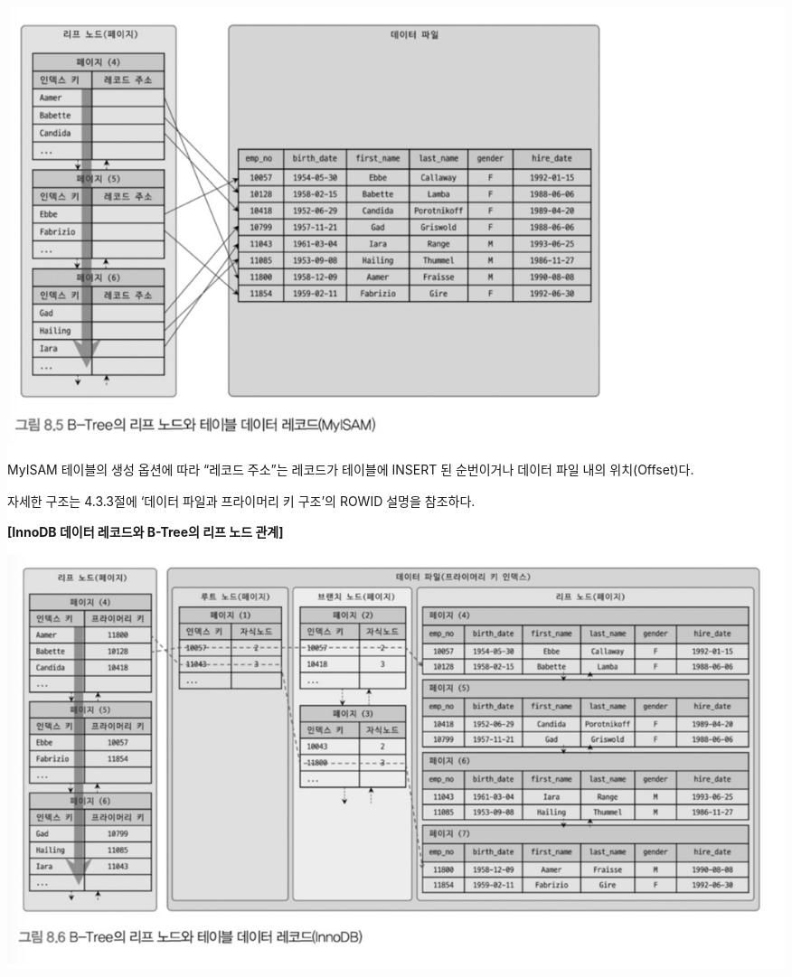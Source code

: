 ![image.png](./image/image%202.png)

MyISAM 테이블의 생성 옵션에 따라 “레코드 주소”는 레코드가 테이블에 INSERT 된 순번이거나 데이터 파일 내의 위치(Offset)다.

자세한 구조는 4.3.3절에 ‘데이터 파일과 프라이머리 키 구조’의 ROWID 설명을 참조하다.

**[InnoDB 데이터 레코드와 B-Tree의 리프 노드 관계]**

![image.png](./image/image%203.png)
